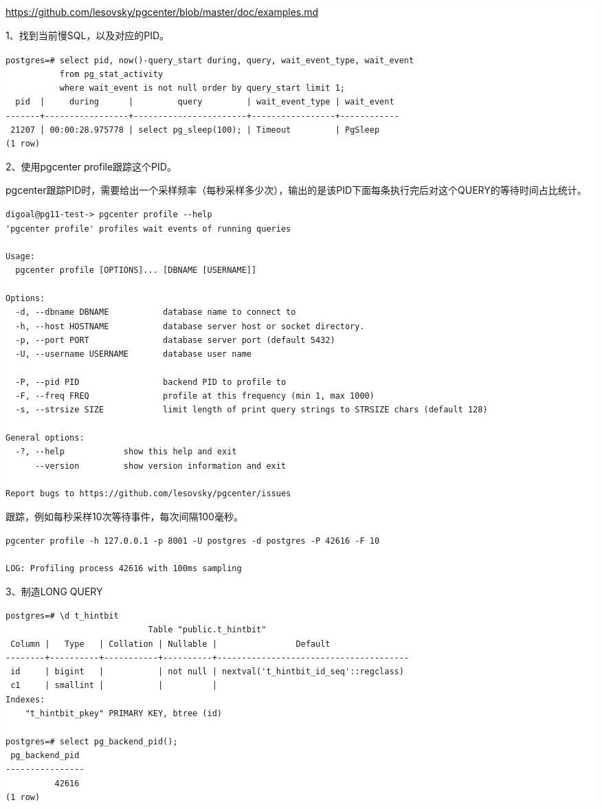 https://github.com/lesovsky/pgcenter/blob/master/doc/examples.md  
  
  
1、找到当前慢SQL，以及对应的PID。  
  
```  
postgres=# select pid, now()-query_start during, query, wait_event_type, wait_event   
           from pg_stat_activity   
           where wait_event is not null order by query_start limit 1;  
  pid  |     during      |         query         | wait_event_type | wait_event   
-------+-----------------+-----------------------+-----------------+------------  
 21207 | 00:00:28.975778 | select pg_sleep(100); | Timeout         | PgSleep  
(1 row)  
```  
  
2、使用pgcenter profile跟踪这个PID。  
  
pgcenter跟踪PID时，需要给出一个采样频率（每秒采样多少次），输出的是该PID下面每条执行完后对这个QUERY的等待时间占比统计。  
  
```  
digoal@pg11-test-> pgcenter profile --help  
'pgcenter profile' profiles wait events of running queries  
  
Usage:  
  pgcenter profile [OPTIONS]... [DBNAME [USERNAME]]  
  
Options:  
  -d, --dbname DBNAME           database name to connect to  
  -h, --host HOSTNAME           database server host or socket directory.  
  -p, --port PORT               database server port (default 5432)  
  -U, --username USERNAME       database user name  
  
  -P, --pid PID                 backend PID to profile to  
  -F, --freq FREQ               profile at this frequency (min 1, max 1000)  
  -s, --strsize SIZE            limit length of print query strings to STRSIZE chars (default 128)  
  
General options:  
  -?, --help            show this help and exit  
      --version         show version information and exit  
  
Report bugs to https://github.com/lesovsky/pgcenter/issues  
```  
  
跟踪，例如每秒采样10次等待事件，每次间隔100毫秒。  
  
```  
pgcenter profile -h 127.0.0.1 -p 8001 -U postgres -d postgres -P 42616 -F 10  
  
LOG: Profiling process 42616 with 100ms sampling  
```  
  
3、制造LONG QUERY   
  
```  
postgres=# \d t_hintbit  
                             Table "public.t_hintbit"  
 Column |   Type   | Collation | Nullable |                Default                  
--------+----------+-----------+----------+---------------------------------------  
 id     | bigint   |           | not null | nextval('t_hintbit_id_seq'::regclass)  
 c1     | smallint |           |          |   
Indexes:  
    "t_hintbit_pkey" PRIMARY KEY, btree (id)  
  
postgres=# select pg_backend_pid();  
 pg_backend_pid   
----------------  
          42616  
(1 row)  
```